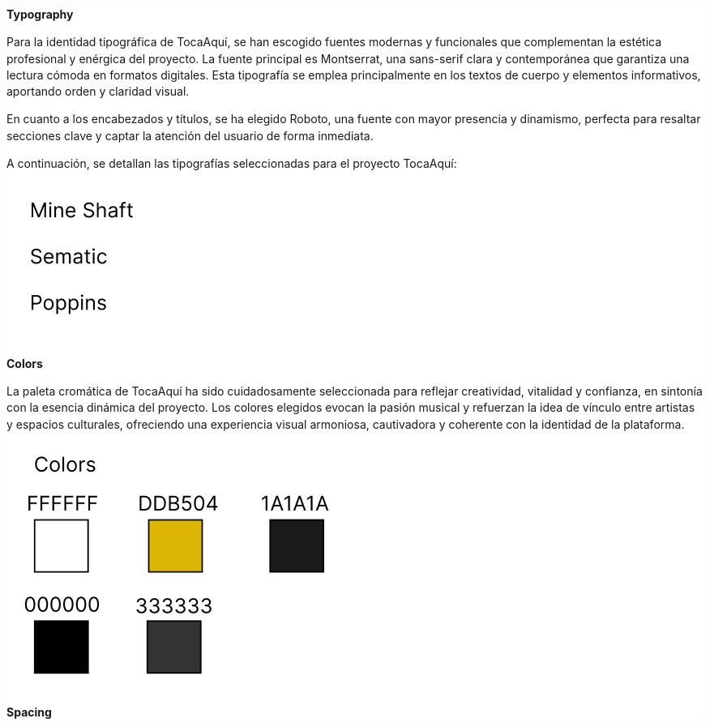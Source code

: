 
**Typography**

Para la identidad tipográfica de TocaAquí, se han escogido fuentes modernas y funcionales que complementan la estética profesional y enérgica del proyecto. La fuente principal es Montserrat, una sans-serif clara y contemporánea que garantiza una lectura cómoda en formatos digitales. Esta tipografía se emplea principalmente en los textos de cuerpo y elementos informativos, aportando orden y claridad visual.

En cuanto a los encabezados y títulos, se ha elegido Roboto, una fuente con mayor presencia y dinamismo, perfecta para resaltar secciones clave y captar la atención del usuario de forma inmediata.
<br>

A continuación, se detallan las tipografías seleccionadas para el proyecto TocaAquí:
<br>
![Typography](../../assets/typo.png "Typography")


**Colors**

La paleta cromática de TocaAquí ha sido cuidadosamente seleccionada para reflejar creatividad, vitalidad y confianza, en sintonía con la esencia dinámica del proyecto. Los colores elegidos evocan la pasión musical y refuerzan la idea de vínculo entre artistas y espacios culturales, ofreciendo una experiencia visual armoniosa, cautivadora y coherente con la identidad de la plataforma.
![Color](../../assets/color.png "Color")


**Spacing**
